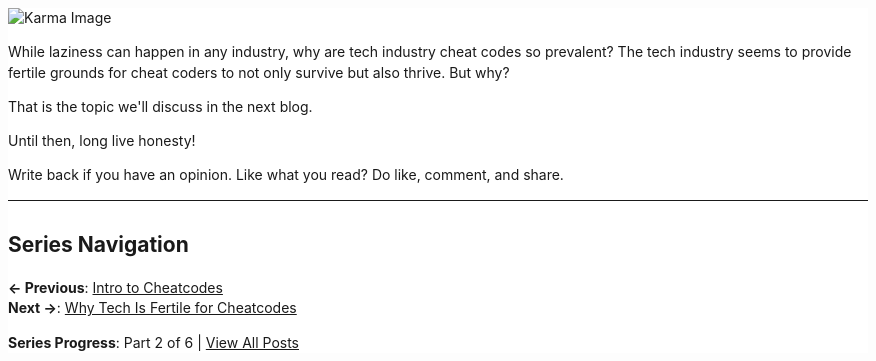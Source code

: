 ![Karma Image](/images/cheat-codes/forms-and-flavours/karma-catches-up.jpg)

While laziness can happen in any industry, why are tech industry cheat codes so prevalent? The tech industry seems to provide fertile grounds for cheat coders to not only survive but also thrive. But why?

That is the topic we'll discuss in the next blog.

Until then, long live honesty!

Write back if you have an opinion. Like what you read? Do like, comment, and share.

---

## Series Navigation

**← Previous**: [Intro to Cheatcodes](/blog/series/cheat-codes/intro-to-cheatcodes/)  
**Next →**: [Why Tech Is Fertile for Cheatcodes](/blog/series/cheat-codes/why-tech-is-fertile-for-cheatcodes/)

**Series Progress**: Part 2 of 6 | [View All Posts](/blog/series/cheat-codes/)
